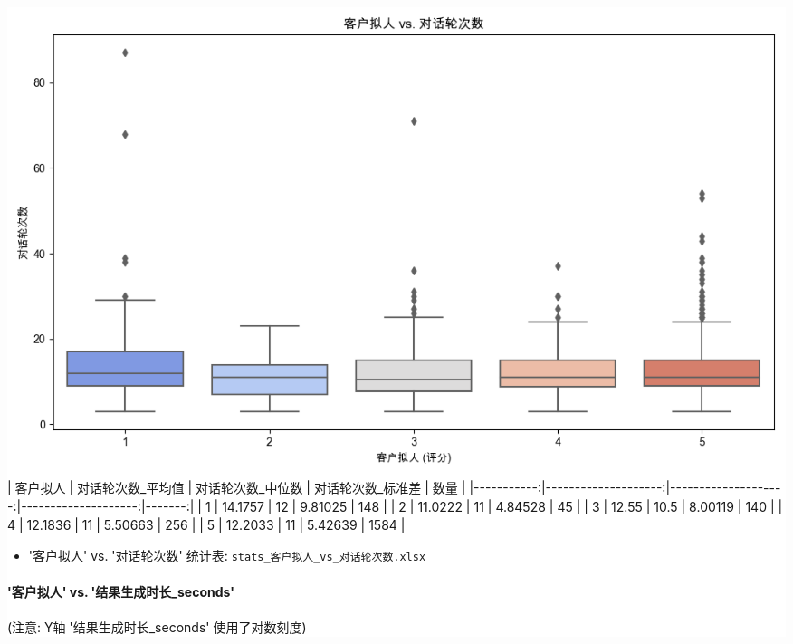 ![客户拟人 vs. 对话轮次数 分布图](boxplot_客户拟人_vs_对话轮次数.png)
|   客户拟人 |   对话轮次数_平均值 |   对话轮次数_中位数 |   对话轮次数_标准差 |   数量 |
|-----------:|--------------------:|--------------------:|--------------------:|-------:|
|          1 |             14.1757 |                12   |             9.81025 |    148 |
|          2 |             11.0222 |                11   |             4.84528 |     45 |
|          3 |             12.55   |                10.5 |             8.00119 |    140 |
|          4 |             12.1836 |                11   |             5.50663 |    256 |
|          5 |             12.2033 |                11   |             5.42639 |   1584 |
- '客户拟人' vs. '对话轮次数' 统计表: `stats_客户拟人_vs_对话轮次数.xlsx`

#### '客户拟人' vs. '结果生成时长_seconds'
(注意: Y轴 '结果生成时长_seconds' 使用了对数刻度)